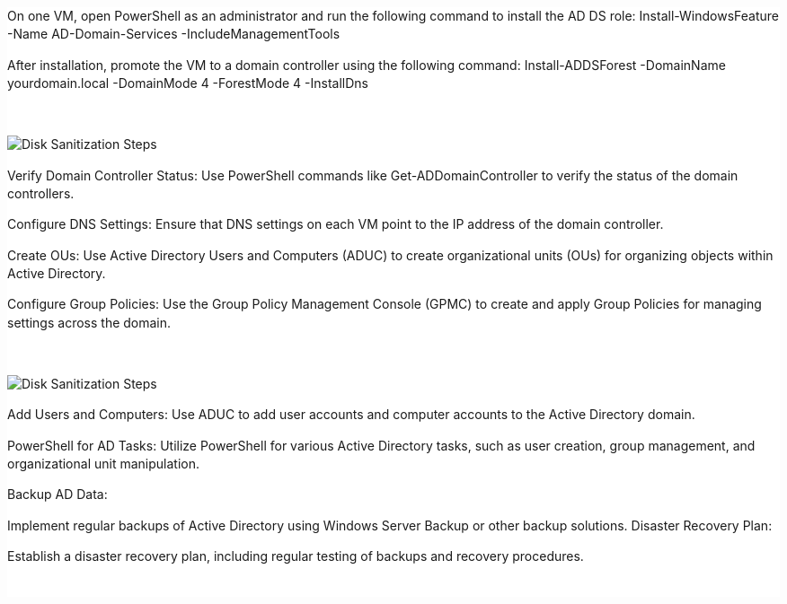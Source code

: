 On one VM, open PowerShell as an administrator and run the following command to install the AD DS role:
Install-WindowsFeature -Name AD-Domain-Services -IncludeManagementTools
</p>

<p>
  After installation, promote the VM to a domain controller using the following command:
  Install-ADDSForest -DomainName yourdomain.local -DomainMode 4 -ForestMode 4 -InstallDns
</p>
<br />

<p>
<img src="https://i.imgur.com/DJmEXEB.png" height="80%" width="80%" alt="Disk Sanitization Steps"/>
</p>
<p>
Verify Domain Controller Status:
Use PowerShell commands like Get-ADDomainController to verify the status of the domain controllers.
</p>


<p>
  Configure DNS Settings:
Ensure that DNS settings on each VM point to the IP address of the domain controller.
</p>

<p>
  Create OUs:
Use Active Directory Users and Computers (ADUC) to create organizational units (OUs) for organizing objects within Active Directory.</p>

<p>
  Configure Group Policies:
Use the Group Policy Management Console (GPMC) to create and apply Group Policies for managing settings across the domain.</p>


<br />

<p>
<img src="https://i.imgur.com/DJmEXEB.png" height="80%" width="80%" alt="Disk Sanitization Steps"/>
</p>
<p>
Add Users and Computers:
Use ADUC to add user accounts and computer accounts to the Active Directory domain.</p>

<p>
  PowerShell for AD Tasks:
Utilize PowerShell for various Active Directory tasks, such as user creation, group management, and organizational unit manipulation.</p>

<p>
  Backup AD Data:

Implement regular backups of Active Directory using Windows Server Backup or other backup solutions.
Disaster Recovery Plan:

Establish a disaster recovery plan, including regular testing of backups and recovery procedures.</p>
<br />

